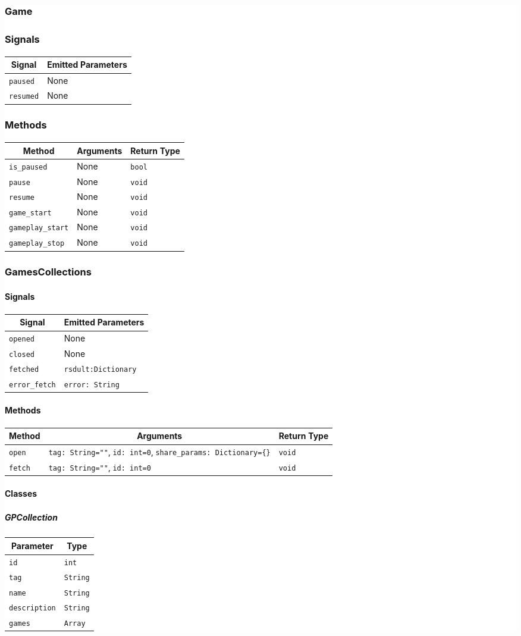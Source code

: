 ### Game

### Signals

| **Signal**  | **Emitted Parameters** |
|-------------|------------------------|
| `paused`    | None                   |
| `resumed`   | None                   |

### Methods

| **Method**          | **Arguments**    | **Return Type** |
|---------------------|------------------|-----------------|
| `is_paused`       | None           | `bool`          | 
| `pause`           | None           | `void`          |
| `resume`          | None           | `void`          |
| `game_start`      | None           | `void`          |
| `gameplay_start`  | None           | `void`          |
| `gameplay_stop`   | None           | `void`          |

### GamesCollections

#### Signals
| **Signal**               | **Emitted Parameters** | 
|----------------------|--------------------|
| `opened`               | None               | 
| `closed`               | None               | 
| `fetched`              | `rsdult:Dictionary` | 
| `error_fetch`          | `error: String`      |

#### Methods
| **Method**          | **Arguments**                                      | **Return Type** |
|-----------------|-------------------------------------------------|-------------|
| `open`            | `tag: String=""`, `id: int=0`, `share_params: Dictionary={}` | `void`        |
| `fetch`           | `tag: String=""`, `id: int=0`                       | `void`        |

#### Classes
##### GPCollection
| **Parameter**    | **Type**              |
|--------------|-------------------|
| `id`           | `int`               | 
| `tag`          | `String`            |
| `name`         | `String`            |
| `description`  | `String`            | 
| `games`        | `Array`             | 
